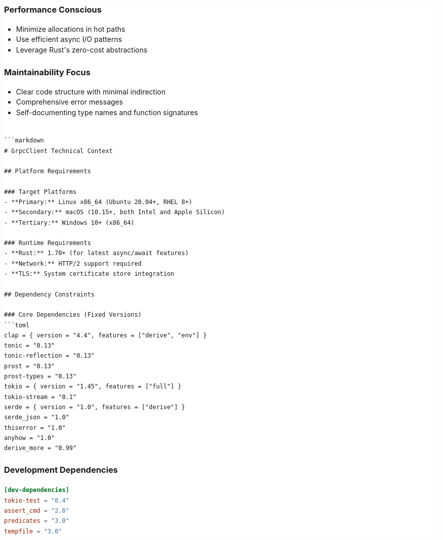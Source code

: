 ### Performance Conscious
- Minimize allocations in hot paths
- Use efficient async I/O patterns
- Leverage Rust's zero-cost abstractions

### Maintainability Focus
- Clear code structure with minimal indirection
- Comprehensive error messages
- Self-documenting type names and function signatures
```

```markdown
# GrpcClient Technical Context

## Platform Requirements

### Target Platforms
- **Primary:** Linux x86_64 (Ubuntu 20.04+, RHEL 8+)
- **Secondary:** macOS (10.15+, both Intel and Apple Silicon)
- **Tertiary:** Windows 10+ (x86_64)

### Runtime Requirements
- **Rust:** 1.70+ (for latest async/await features)
- **Network:** HTTP/2 support required
- **TLS:** System certificate store integration

## Dependency Constraints

### Core Dependencies (Fixed Versions)
```toml
clap = { version = "4.4", features = ["derive", "env"] }
tonic = "0.13"
tonic-reflection = "0.13"
prost = "0.13"
prost-types = "0.13"
tokio = { version = "1.45", features = ["full"] }
tokio-stream = "0.1"
serde = { version = "1.0", features = ["derive"] }
serde_json = "1.0"
thiserror = "1.0"
anyhow = "1.0"
derive_more = "0.99"
```

### Development Dependencies
```toml
[dev-dependencies]
tokio-test = "0.4"
assert_cmd = "2.0"
predicates = "3.0"
tempfile = "3.0"
```
